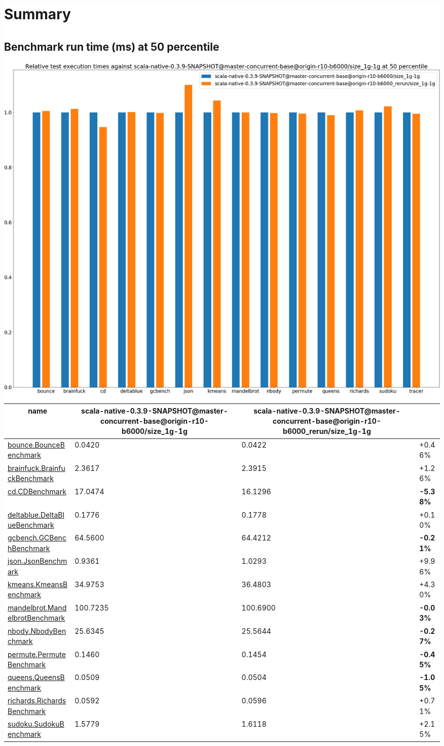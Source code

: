 # Summary
## Benchmark run time (ms) at 50 percentile 
![Chart](relative_percentile_50.png)

|name | scala-native-0.3.9-SNAPSHOT@master-concurrent-base@origin-r10-b6000/size_1g-1g | scala-native-0.3.9-SNAPSHOT@master-concurrent-base@origin-r10-b6000_rerun/size_1g-1g | |
| -- | -- | -- | -- |
|[bounce.BounceBenchmark](#bouncebouncebenchmark)|0.0420|0.0422|+0.46%|
|[brainfuck.BrainfuckBenchmark](#brainfuckbrainfuckbenchmark)|2.3617|2.3915|+1.26%|
|[cd.CDBenchmark](#cdcdbenchmark)|17.0474|16.1296|__-5.38%__|
|[deltablue.DeltaBlueBenchmark](#deltabluedeltabluebenchmark)|0.1776|0.1778|+0.10%|
|[gcbench.GCBenchBenchmark](#gcbenchgcbenchbenchmark)|64.5600|64.4212|__-0.21%__|
|[json.JsonBenchmark](#jsonjsonbenchmark)|0.9361|1.0293|+9.96%|
|[kmeans.KmeansBenchmark](#kmeanskmeansbenchmark)|34.9753|36.4803|+4.30%|
|[mandelbrot.MandelbrotBenchmark](#mandelbrotmandelbrotbenchmark)|100.7235|100.6900|__-0.03%__|
|[nbody.NbodyBenchmark](#nbodynbodybenchmark)|25.6345|25.5644|__-0.27%__|
|[permute.PermuteBenchmark](#permutepermutebenchmark)|0.1460|0.1454|__-0.45%__|
|[queens.QueensBenchmark](#queensqueensbenchmark)|0.0509|0.0504|__-1.05%__|
|[richards.RichardsBenchmark](#richardsrichardsbenchmark)|0.0592|0.0596|+0.71%|
|[sudoku.SudokuBenchmark](#sudokusudokubenchmark)|1.5779|1.6118|+2.15%|